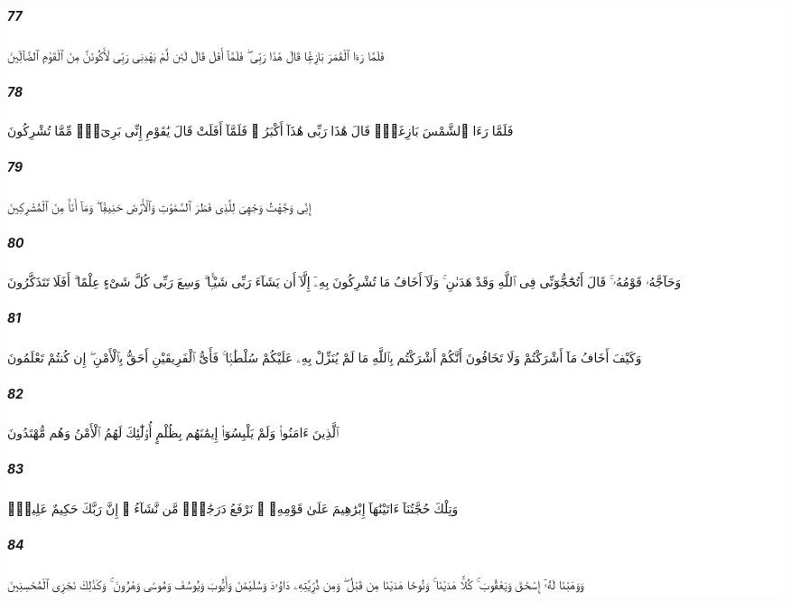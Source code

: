 ##### 77

<span class="ayah hovertext" data-hover="When he saw the moon rising in splendour, he said: 'This is my Lord.' But when the moon set, He said: 'unless my Lord guide me, I shall surely be among those who go astray.'">فَلَمَّا رَءَا ٱلْقَمَرَ بَازِغًۭا قَالَ هَٰذَا رَبِّى ۖ فَلَمَّآ أَفَلَ قَالَ لَئِن لَّمْ يَهْدِنِى رَبِّى لَأَكُونَنَّ مِنَ ٱلْقَوْمِ ٱلضَّآلِّينَ</span>

##### 78

<span class="ayah hovertext" data-hover="When he saw the sun rising in splendour, he said: 'This is my Lord; this is the greatest (of all).' But when the sun set, he said: 'O my people! I am indeed free from your (guilt) of giving partners to Allah.">فَلَمَّا رَءَا ٱلشَّمْسَ بَازِغَةًۭ قَالَ هَٰذَا رَبِّى هَٰذَآ أَكْبَرُ ۖ فَلَمَّآ أَفَلَتْ قَالَ يَٰقَوْمِ إِنِّى بَرِىٓءٌۭ مِّمَّا تُشْرِكُونَ</span>

##### 79

<span class="ayah hovertext" data-hover="'For me, I have set my face, firmly and truly, towards Him Who created the heavens and the earth, and never shall I give partners to Allah.'">إِنِّى وَجَّهْتُ وَجْهِىَ لِلَّذِى فَطَرَ ٱلسَّمَٰوَٰتِ وَٱلْأَرْضَ حَنِيفًۭا ۖ وَمَآ أَنَا۠ مِنَ ٱلْمُشْرِكِينَ</span>

##### 80

<span class="ayah hovertext" data-hover="His people disputed with him. He said: '(Come) ye to dispute with me, about Allah, when He (Himself) hath guided me? I fear not (the beings) ye associate with Allah: Unless my Lord willeth, (nothing can happen). My Lord comprehendeth in His knowledge all things. Will ye not (yourselves) be admonished?">وَحَآجَّهُۥ قَوْمُهُۥ ۚ قَالَ أَتُحَٰٓجُّوٓنِّى فِى ٱللَّهِ وَقَدْ هَدَىٰنِ ۚ وَلَآ أَخَافُ مَا تُشْرِكُونَ بِهِۦٓ إِلَّآ أَن يَشَآءَ رَبِّى شَيْـًۭٔا ۗ وَسِعَ رَبِّى كُلَّ شَىْءٍ عِلْمًا ۗ أَفَلَا تَتَذَكَّرُونَ</span>

##### 81

<span class="ayah hovertext" data-hover="'How should I fear (the beings) ye associate with Allah, when ye fear not to give partners to Allah without any warrant having been given to you? Which of (us) two parties hath more right to security? (tell me) if ye know.">وَكَيْفَ أَخَافُ مَآ أَشْرَكْتُمْ وَلَا تَخَافُونَ أَنَّكُمْ أَشْرَكْتُم بِٱللَّهِ مَا لَمْ يُنَزِّلْ بِهِۦ عَلَيْكُمْ سُلْطَٰنًۭا ۚ فَأَىُّ ٱلْفَرِيقَيْنِ أَحَقُّ بِٱلْأَمْنِ ۖ إِن كُنتُمْ تَعْلَمُونَ</span>

##### 82

<span class="ayah hovertext" data-hover="'It is those who believe and confuse not their beliefs with wrong - that are (truly) in security, for they are on (right) guidance.'">ٱلَّذِينَ ءَامَنُوا۟ وَلَمْ يَلْبِسُوٓا۟ إِيمَٰنَهُم بِظُلْمٍ أُو۟لَٰٓئِكَ لَهُمُ ٱلْأَمْنُ وَهُم مُّهْتَدُونَ</span>

##### 83

<span class="ayah hovertext" data-hover="That was the reasoning about Us, which We gave to Abraham (to use) against his people: We raise whom We will, degree after degree: for thy Lord is full of wisdom and knowledge.">وَتِلْكَ حُجَّتُنَآ ءَاتَيْنَٰهَآ إِبْرَٰهِيمَ عَلَىٰ قَوْمِهِۦ ۚ نَرْفَعُ دَرَجَٰتٍۢ مَّن نَّشَآءُ ۗ إِنَّ رَبَّكَ حَكِيمٌ عَلِيمٌۭ</span>

##### 84

<span class="ayah hovertext" data-hover="We gave him Isaac and Jacob: all (three) guided: and before him, We guided Noah, and among his progeny, David, Solomon, Job, Joseph, Moses, and Aaron: thus do We reward those who do good:">وَوَهَبْنَا لَهُۥٓ إِسْحَٰقَ وَيَعْقُوبَ ۚ كُلًّا هَدَيْنَا ۚ وَنُوحًا هَدَيْنَا مِن قَبْلُ ۖ وَمِن ذُرِّيَّتِهِۦ دَاوُۥدَ وَسُلَيْمَٰنَ وَأَيُّوبَ وَيُوسُفَ وَمُوسَىٰ وَهَٰرُونَ ۚ وَكَذَٰلِكَ نَجْزِى ٱلْمُحْسِنِينَ</span>
